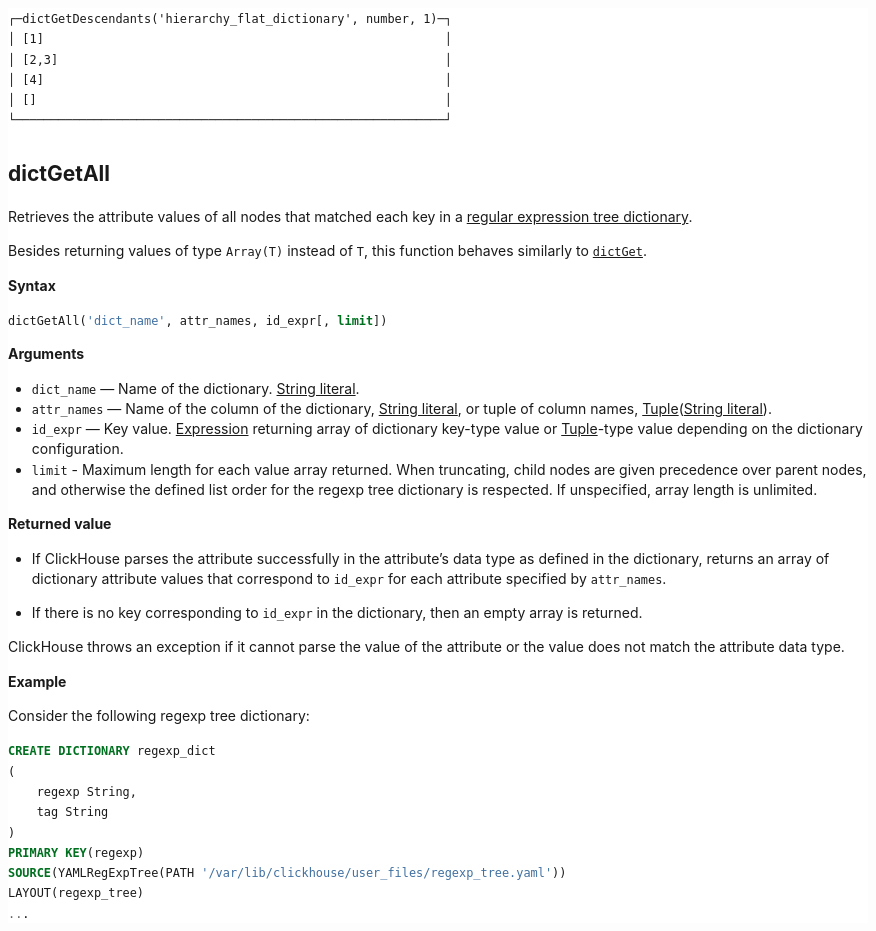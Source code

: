 ``` text
┌─dictGetDescendants('hierarchy_flat_dictionary', number, 1)─┐
│ [1]                                                        │
│ [2,3]                                                      │
│ [4]                                                        │
│ []                                                         │
└────────────────────────────────────────────────────────────┘
```


## dictGetAll

Retrieves the attribute values of all nodes that matched each key in a [regular expression tree dictionary](../../sql-reference/dictionaries/index.md#regexp-tree-dictionary).

Besides returning values of type `Array(T)` instead of `T`, this function behaves similarly to [`dictGet`](#dictget-dictgetordefault-dictgetornull).

**Syntax**

``` sql
dictGetAll('dict_name', attr_names, id_expr[, limit])
```

**Arguments**

- `dict_name` — Name of the dictionary. [String literal](../../sql-reference/syntax.md#syntax-string-literal).
- `attr_names` — Name of the column of the dictionary, [String literal](../../sql-reference/syntax.md#syntax-string-literal), or tuple of column names, [Tuple](../../sql-reference/data-types/tuple.md)([String literal](../../sql-reference/syntax.md#syntax-string-literal)).
- `id_expr` — Key value. [Expression](../../sql-reference/syntax.md#syntax-expressions) returning array of dictionary key-type value or [Tuple](../../sql-reference/data-types/tuple.md)-type value depending on the dictionary configuration.
- `limit` - Maximum length for each value array returned. When truncating, child nodes are given precedence over parent nodes, and otherwise the defined list order for the regexp tree dictionary is respected. If unspecified, array length is unlimited.

**Returned value**

- If ClickHouse parses the attribute successfully in the attribute’s data type as defined in the dictionary, returns an array of dictionary attribute values that correspond to `id_expr` for each attribute specified by `attr_names`.

- If there is no key corresponding to `id_expr` in the dictionary, then an empty array is returned.

ClickHouse throws an exception if it cannot parse the value of the attribute or the value does not match the attribute data type.

**Example**

Consider the following regexp tree dictionary:

```sql
CREATE DICTIONARY regexp_dict
(
    regexp String,
    tag String
)
PRIMARY KEY(regexp)
SOURCE(YAMLRegExpTree(PATH '/var/lib/clickhouse/user_files/regexp_tree.yaml'))
LAYOUT(regexp_tree)
...
```
